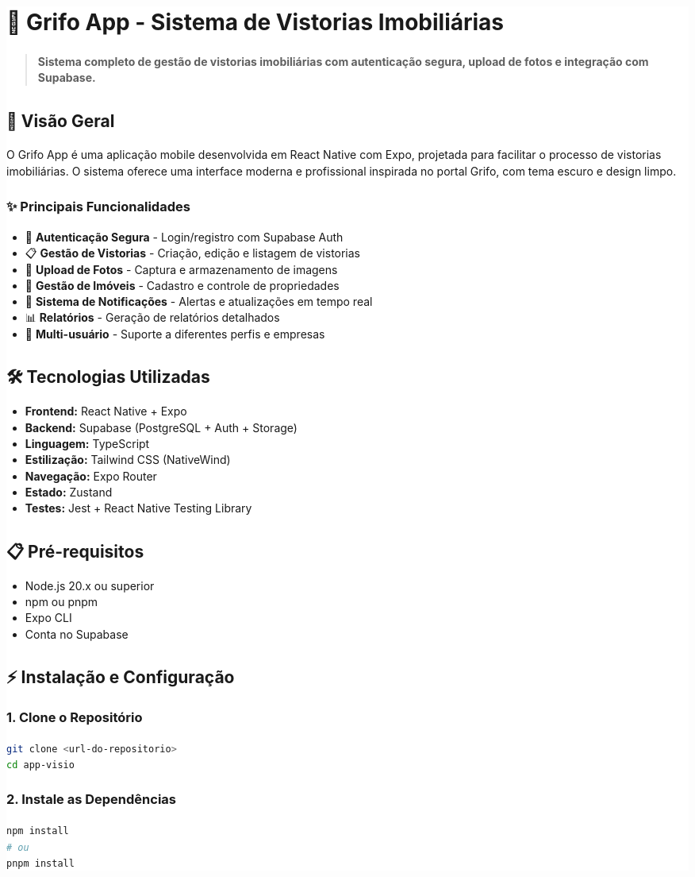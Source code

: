 # 📱 Grifo App - Sistema de Vistorias Imobiliárias

> **Sistema completo de gestão de vistorias imobiliárias com autenticação segura, upload de fotos e integração com Supabase.**

## 🚀 Visão Geral

O Grifo App é uma aplicação mobile desenvolvida em React Native com Expo, projetada para facilitar o processo de vistorias imobiliárias. O sistema oferece uma interface moderna e profissional inspirada no portal Grifo, com tema escuro e design limpo.

### ✨ Principais Funcionalidades

- 🔐 **Autenticação Segura** - Login/registro com Supabase Auth
- 📋 **Gestão de Vistorias** - Criação, edição e listagem de vistorias
- 📸 **Upload de Fotos** - Captura e armazenamento de imagens
- 🏢 **Gestão de Imóveis** - Cadastro e controle de propriedades
- 🔔 **Sistema de Notificações** - Alertas e atualizações em tempo real
- 📊 **Relatórios** - Geração de relatórios detalhados
- 👥 **Multi-usuário** - Suporte a diferentes perfis e empresas

## 🛠️ Tecnologias Utilizadas

- **Frontend:** React Native + Expo
- **Backend:** Supabase (PostgreSQL + Auth + Storage)
- **Linguagem:** TypeScript
- **Estilização:** Tailwind CSS (NativeWind)
- **Navegação:** Expo Router
- **Estado:** Zustand
- **Testes:** Jest + React Native Testing Library

## 📋 Pré-requisitos

- Node.js 20.x ou superior
- npm ou pnpm
- Expo CLI
- Conta no Supabase

## ⚡ Instalação e Configuração

### 1. Clone o Repositório
```bash
git clone <url-do-repositorio>
cd app-visio
```

### 2. Instale as Dependências
```bash
npm install
# ou
pnpm install
```

